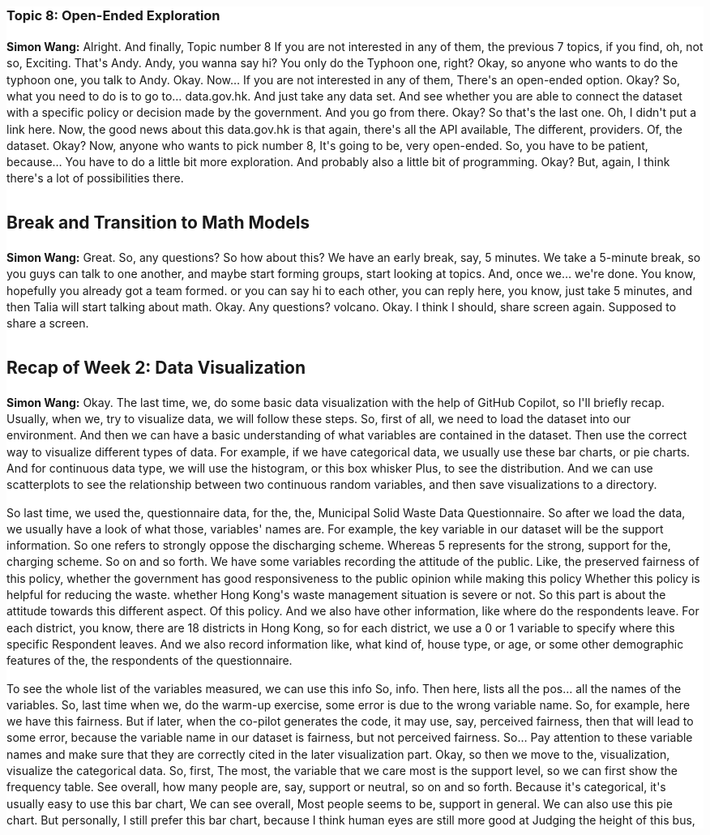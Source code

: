 ### Topic 8: Open-Ended Exploration

**Simon Wang:** Alright. And finally, Topic number 8 If you are not interested in any of them, the previous 7 topics, if you find, oh, not so, Exciting. That's Andy. Andy, you wanna say hi? You only do the Typhoon one, right? Okay, so anyone who wants to do the typhoon one, you talk to Andy. Okay. Now… If you are not interested in any of them, There's an open-ended option. Okay? So, what you need to do is to go to… data.gov.hk. And just take any data set. And see whether you are able to connect the dataset with a specific policy or decision made by the government. And you go from there. Okay? So that's the last one. Oh, I didn't put a link here. Now, the good news about this data.gov.hk is that again, there's all the API available, The different, providers. Of, the dataset. Okay? Now, anyone who wants to pick number 8, It's going to be, very open-ended. So, you have to be patient, because… You have to do a little bit more exploration. And probably also a little bit of programming. Okay? But, again, I think there's a lot of possibilities there.

## Break and Transition to Math Models

**Simon Wang:** Great. So, any questions? So how about this? We have an early break, say, 5 minutes. We take a 5-minute break, so you guys can talk to one another, and maybe start forming groups, start looking at topics. And, once we… we're done. You know, hopefully you already got a team formed. or you can say hi to each other, you can reply here, you know, just take 5 minutes, and then Talia will start talking about math. Okay. Any questions? volcano. Okay. I think I should, share screen again. Supposed to share a screen.

## Recap of Week 2: Data Visualization

**Simon Wang:** Okay. The last time, we, do some basic data visualization with the help of GitHub Copilot, so I'll briefly recap. Usually, when we, try to visualize data, we will follow these steps. So, first of all, we need to load the dataset into our environment. And then we can have a basic understanding of what variables are contained in the dataset. Then use the correct way to visualize different types of data. For example, if we have categorical data, we usually use these bar charts, or pie charts. And for continuous data type, we will use the histogram, or this box whisker Plus, to see the distribution. And we can use scatterplots to see the relationship between two continuous random variables, and then save visualizations to a directory.

So last time, we used the, questionnaire data, for the, the, Municipal Solid Waste Data Questionnaire. So after we load the data, we usually have a look of what those, variables' names are. For example, the key variable in our dataset will be the support information. So one refers to strongly oppose the discharging scheme. Whereas 5 represents for the strong, support for the, charging scheme. So on and so forth. We have some variables recording the attitude of the public. Like, the preserved fairness of this policy, whether the government has good responsiveness to the public opinion while making this policy Whether this policy is helpful for reducing the waste. whether Hong Kong's waste management situation is severe or not. So this part is about the attitude towards this different aspect. Of this policy. And we also have other information, like where do the respondents leave. For each district, you know, there are 18 districts in Hong Kong, so for each district, we use a 0 or 1 variable to specify where this specific Respondent leaves. And we also record information like, what kind of, house type, or age, or some other demographic features of the, the respondents of the questionnaire.

To see the whole list of the variables measured, we can use this info So, info. Then here, lists all the pos… all the names of the variables. So, last time when we, do the warm-up exercise, some error is due to the wrong variable name. So, for example, here we have this fairness. But if later, when the co-pilot generates the code, it may use, say, perceived fairness, then that will lead to some error, because the variable name in our dataset is fairness, but not perceived fairness. So… Pay attention to these variable names and make sure that they are correctly cited in the later visualization part. Okay, so then we move to the, visualization, visualize the categorical data. So, first, The most, the variable that we care most is the support level, so we can first show the frequency table. See overall, how many people are, say, support or neutral, so on and so forth. Because it's categorical, it's usually easy to use this bar chart, We can see overall, Most people seems to be, support in general. We can also use this pie chart. But personally, I still prefer this bar chart, because I think human eyes are still more good at Judging the height of this bus,
